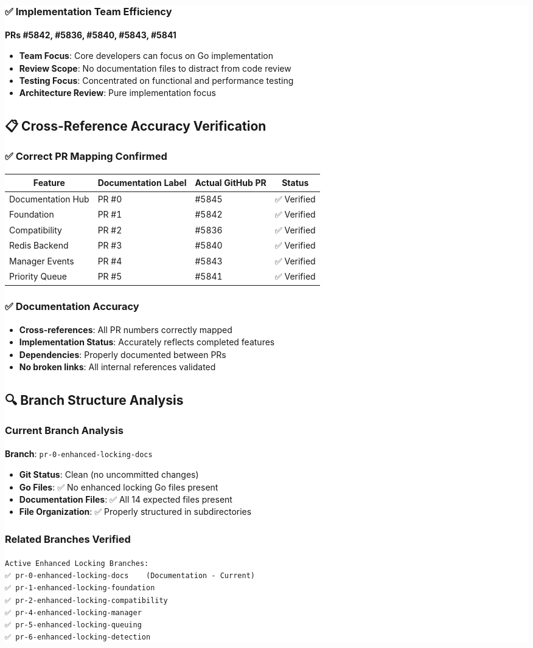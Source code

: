### ✅ Implementation Team Efficiency
**PRs #5842, #5836, #5840, #5843, #5841**
- **Team Focus**: Core developers can focus on Go implementation
- **Review Scope**: No documentation files to distract from code review
- **Testing Focus**: Concentrated on functional and performance testing
- **Architecture Review**: Pure implementation focus

## 📋 Cross-Reference Accuracy Verification

### ✅ Correct PR Mapping Confirmed

| Feature | Documentation Label | Actual GitHub PR | Status |
|---------|-------------------|------------------|---------|
| Documentation Hub | PR #0 | #5845 | ✅ Verified |
| Foundation | PR #1 | #5842 | ✅ Verified |
| Compatibility | PR #2 | #5836 | ✅ Verified |
| Redis Backend | PR #3 | #5840 | ✅ Verified |
| Manager Events | PR #4 | #5843 | ✅ Verified |
| Priority Queue | PR #5 | #5841 | ✅ Verified |

### ✅ Documentation Accuracy
- **Cross-references**: All PR numbers correctly mapped
- **Implementation Status**: Accurately reflects completed features
- **Dependencies**: Properly documented between PRs
- **No broken links**: All internal references validated

## 🔍 Branch Structure Analysis

### Current Branch Analysis
**Branch**: `pr-0-enhanced-locking-docs`
- **Git Status**: Clean (no uncommitted changes)
- **Go Files**: ✅ No enhanced locking Go files present
- **Documentation Files**: ✅ All 14 expected files present
- **File Organization**: ✅ Properly structured in subdirectories

### Related Branches Verified
```
Active Enhanced Locking Branches:
✅ pr-0-enhanced-locking-docs    (Documentation - Current)
✅ pr-1-enhanced-locking-foundation
✅ pr-2-enhanced-locking-compatibility
✅ pr-4-enhanced-locking-manager
✅ pr-5-enhanced-locking-queuing
✅ pr-6-enhanced-locking-detection
```
